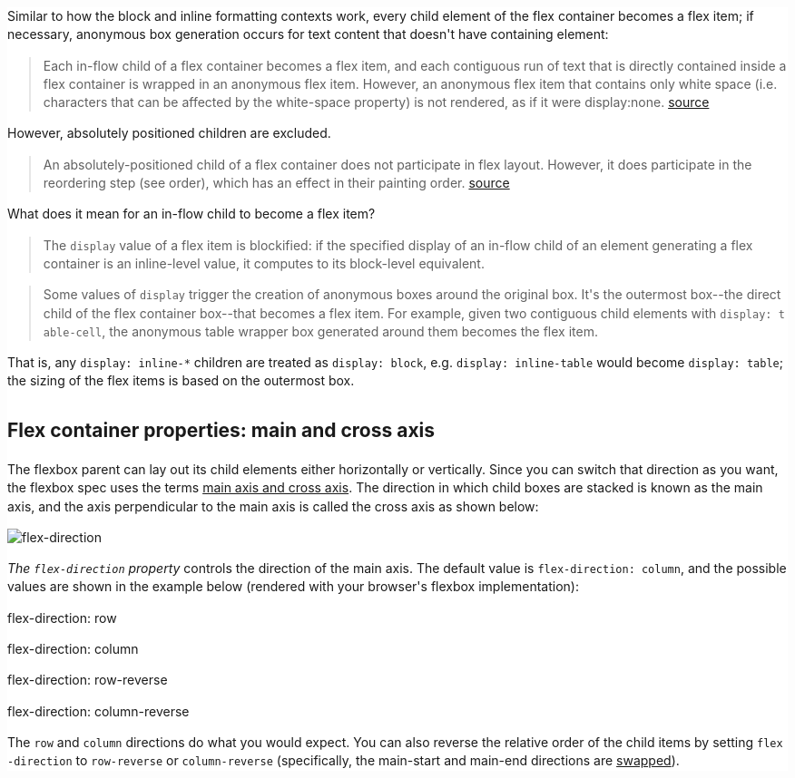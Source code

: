 Similar to how the block and inline formatting contexts work, every child element of the flex container becomes a flex item; if necessary, anonymous box generation occurs for text content that doesn't have containing element:

> Each in-flow child of a flex container becomes a flex item, and each contiguous run of text that is directly contained inside a flex container is wrapped in an anonymous flex item. However, an anonymous flex item that contains only white space (i.e. characters that can be affected by the white-space property) is not rendered, as if it were display:none. [source](http://www.w3.org/TR/css3-flexbox/#flex-items)

However, absolutely positioned children are excluded.

> An absolutely-positioned child of a flex container does not participate in flex layout. However, it does participate in the reordering step (see order), which has an effect in their painting order. [source](http://www.w3.org/TR/css3-flexbox/#abspos-items)

What does it mean for an in-flow child to become a flex item?

> The `display` value of a flex item is blockified: if the specified display of an in-flow child of an element generating a flex container is an inline-level value, it computes to its block-level equivalent.

> Some values of `display` trigger the creation of anonymous boxes around the original box. It's the outermost box--the direct child of the flex container box--that becomes a flex item. For example, given two contiguous child elements with `display: table-cell`, the anonymous table wrapper box generated around them becomes the flex item.

That is, any `display: inline-*` children are treated as `display: block`, e.g. `display: inline-table` would become `display: table`; the sizing of the flex items is based on the outermost box.

## [](http://book.mixu.net/css/single-page.html#flex-container-properties-main-and-cross-axis)Flex container properties: main and cross axis

The flexbox parent can lay out its child elements either horizontally or vertically. Since you can switch that direction as you want, the flexbox spec uses the terms [main axis and cross axis](http://www.w3.org/TR/css3-flexbox/#box-model). The direction in which child boxes are stacked is known as the main axis, and the axis perpendicular to the main axis is called the cross axis as shown below:

![flex-direction](http://book.mixu.net/css/img/flex-direction.svg)

_The `flex-direction` property_ controls the direction of the main axis. The default value is `flex-direction: column`, and the possible values are shown in the example below (rendered with your browser's flexbox implementation):

flex-direction: row

flex-direction: column

flex-direction: row-reverse

flex-direction: column-reverse

The `row` and `column` directions do what you would expect. You can also reverse the relative order of the child items by setting `flex-direction` to `row-reverse` or `column-reverse` (specifically, the main-start and main-end directions are [swapped](http://www.w3.org/TR/css3-flexbox/#flex-direction-property)).

